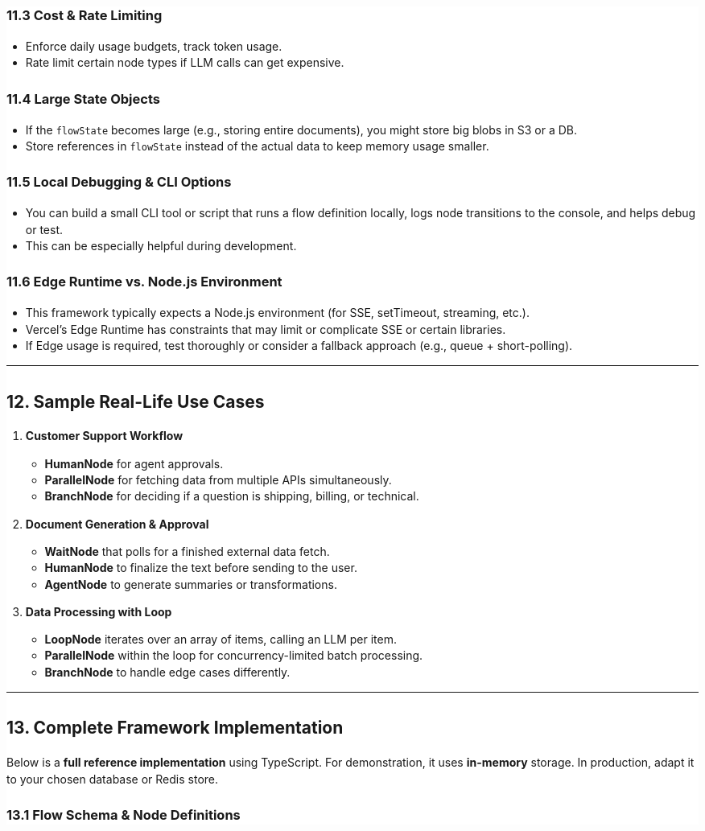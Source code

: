 ### 11.3 Cost & Rate Limiting

- Enforce daily usage budgets, track token usage.
- Rate limit certain node types if LLM calls can get expensive.

### 11.4 Large State Objects

- If the `flowState` becomes large (e.g., storing entire documents), you might store big blobs in S3 or a DB.
- Store references in `flowState` instead of the actual data to keep memory usage smaller.

### 11.5 Local Debugging & CLI Options

- You can build a small CLI tool or script that runs a flow definition locally, logs node transitions to the console, and helps debug or test.
- This can be especially helpful during development.

### 11.6 Edge Runtime vs. Node.js Environment

- This framework typically expects a Node.js environment (for SSE, setTimeout, streaming, etc.).
- Vercel’s Edge Runtime has constraints that may limit or complicate SSE or certain libraries.
- If Edge usage is required, test thoroughly or consider a fallback approach (e.g., queue + short-polling).

---

## 12. Sample Real-Life Use Cases

1. **Customer Support Workflow**

   - **HumanNode** for agent approvals.
   - **ParallelNode** for fetching data from multiple APIs simultaneously.
   - **BranchNode** for deciding if a question is shipping, billing, or technical.

2. **Document Generation & Approval**

   - **WaitNode** that polls for a finished external data fetch.
   - **HumanNode** to finalize the text before sending to the user.
   - **AgentNode** to generate summaries or transformations.

3. **Data Processing with Loop**
   - **LoopNode** iterates over an array of items, calling an LLM per item.
   - **ParallelNode** within the loop for concurrency-limited batch processing.
   - **BranchNode** to handle edge cases differently.

---

## 13. Complete Framework Implementation

Below is a **full reference implementation** using TypeScript. For demonstration, it uses **in-memory** storage. In production, adapt it to your chosen database or Redis store.

### 13.1 Flow Schema & Node Definitions
